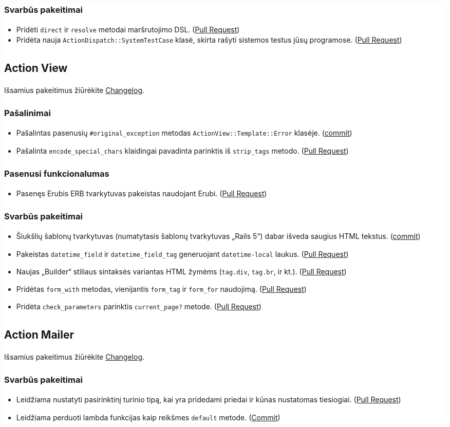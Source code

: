 ### Svarbūs pakeitimai

*   Pridėti `direct` ir `resolve` metodai maršrutojimo DSL.
    ([Pull Request](https://github.com/rails/rails/pull/23138))
*   Pridėta nauja `ActionDispatch::SystemTestCase` klasė, skirta rašyti sistemos testus jūsų programose.
    ([Pull Request](https://github.com/rails/rails/pull/26703))

Action View
-------------

Išsamius pakeitimus žiūrėkite [Changelog][action-view].

### Pašalinimai

*   Pašalintas pasenusių `#original_exception` metodas `ActionView::Template::Error` klasėje.
    ([commit](https://github.com/rails/rails/commit/b9ba263e5aaa151808df058f5babfed016a1879f))

*   Pašalinta `encode_special_chars` klaidingai pavadinta parinktis iš `strip_tags` metodo.
    ([Pull Request](https://github.com/rails/rails/pull/28061))

### Pasenusi funkcionalumas

*   Pasenęs Erubis ERB tvarkytuvas pakeistas naudojant Erubi.
    ([Pull Request](https://github.com/rails/rails/pull/27757))

### Svarbūs pakeitimai

*   Šiukšlių šablonų tvarkytuvas (numatytasis šablonų tvarkytuvas „Rails 5“) dabar išveda saugius HTML tekstus.
    ([commit](https://github.com/rails/rails/commit/1de0df86695f8fa2eeae6b8b46f9b53decfa6ec8))

*   Pakeistas `datetime_field` ir `datetime_field_tag` generuojant `datetime-local` laukus.
    ([Pull Request](https://github.com/rails/rails/pull/25469))

*   Naujas „Builder“ stiliaus sintaksės variantas HTML žymėms (`tag.div`, `tag.br`, ir kt.).
    ([Pull Request](https://github.com/rails/rails/pull/25543))

*   Pridėtas `form_with` metodas, vienijantis `form_tag` ir `form_for` naudojimą.
    ([Pull Request](https://github.com/rails/rails/pull/26976))

*   Pridėta `check_parameters` parinktis `current_page?` metode.
    ([Pull Request](https://github.com/rails/rails/pull/27549))

Action Mailer
-------------

Išsamius pakeitimus žiūrėkite [Changelog][action-mailer].

### Svarbūs pakeitimai

*   Leidžiama nustatyti pasirinktinį turinio tipą, kai yra pridedami priedai ir kūnas nustatomas tiesiogiai.
    ([Pull Request](https://github.com/rails/rails/pull/27227))

*   Leidžiama perduoti lambda funkcijas kaip reikšmes `default` metode.
    ([Commit](https://github.com/rails/rails/commit/1cec84ad2ddd843484ed40b1eb7492063ce71baf))


[railties]:       https://github.com/rails/rails/blob/5-1-stable/railties/CHANGELOG.md
[action-pack]:    https://github.com/rails/rails/blob/5-1-stable/actionpack/CHANGELOG.md
[action-view]:    https://github.com/rails/rails/blob/5-1-stable/actionview/CHANGELOG.md
[action-mailer]:  https://github.com/rails/rails/blob/5-1-stable/actionmailer/CHANGELOG.md
[action-cable]:   https://github.com/rails/rails/blob/5-1-stable/actioncable/CHANGELOG.md
[active-record]:  https://github.com/rails/rails/blob/5-1-stable/activerecord/CHANGELOG.md
[active-model]:   https://github.com/rails/rails/blob/5-1-stable/activemodel/CHANGELOG.md
[active-job]:     https://github.com/rails/rails/blob/5-1-stable/activejob/CHANGELOG.md
[active-support]: https://github.com/rails/rails/blob/5-1-stable/activesupport/CHANGELOG.md